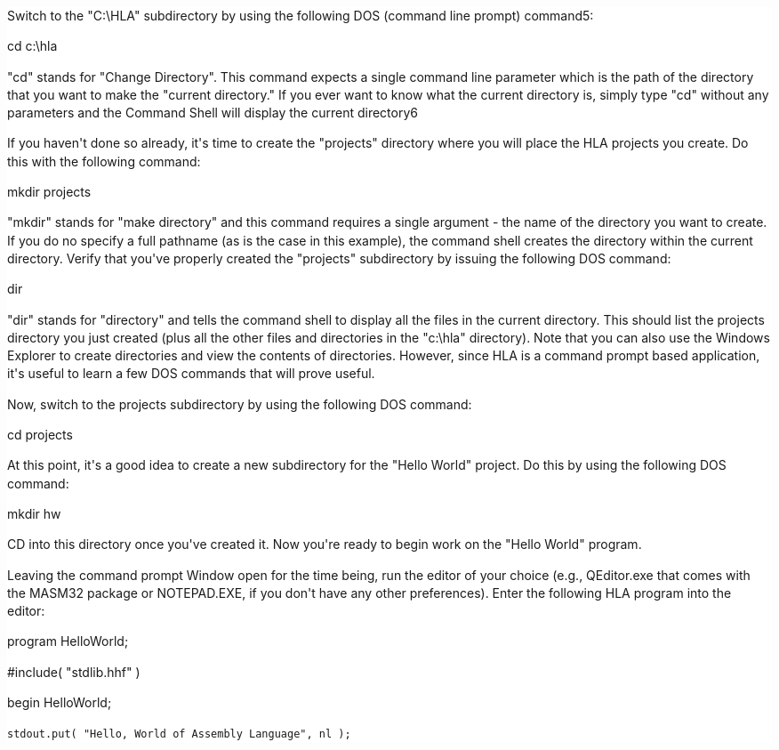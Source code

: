 Switch to the "C:\HLA" subdirectory by using the following DOS (command line prompt) command5:

cd c:\hla

 

"cd" stands for "Change Directory". This command expects a single command line parameter which is the path of the directory that you want to make the "current directory." If you ever want to know what the current directory is, simply type "cd" without any parameters and the Command Shell will display the current directory6

If you haven't done so already, it's time to create the "projects" directory where you will place the HLA projects you create. Do this with the following command:

mkdir projects

 

"mkdir" stands for "make directory" and this command requires a single argument - the name of the directory you want to create. If you do no specify a full pathname (as is the case in this example), the command shell creates the directory within the current directory. Verify that you've properly created the "projects" subdirectory by issuing the following DOS command:

dir

 

"dir" stands for "directory" and tells the command shell to display all the files in the current directory. This should list the projects directory you just created (plus all the other files and directories in the "c:\hla" directory). Note that you can also use the Windows Explorer to create directories and view the contents of directories. However, since HLA is a command prompt based application, it's useful to learn a few DOS commands that will prove useful.

Now, switch to the projects subdirectory by using the following DOS command:

cd projects

 

At this point, it's a good idea to create a new subdirectory for the "Hello World" project. Do this by using the following DOS command:

mkdir hw

 

CD into this directory once you've created it. Now you're ready to begin work on the "Hello World" program.

Leaving the command prompt Window open for the time being, run the editor of your choice (e.g., QEditor.exe that comes with the MASM32 package or NOTEPAD.EXE, if you don't have any other preferences). Enter the following HLA program into the editor:

 

program HelloWorld;

#include( "stdlib.hhf" )

begin HelloWorld;

 

    stdout.put( "Hello, World of Assembly Language", nl );
